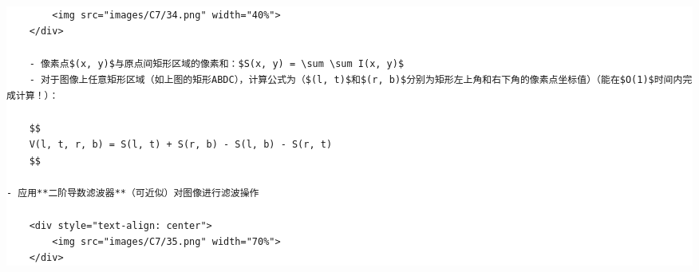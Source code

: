             <img src="images/C7/34.png" width="40%">
        </div> 

        - 像素点$(x, y)$与原点间矩形区域的像素和：$S(x, y) = \sum \sum I(x, y)$
        - 对于图像上任意矩形区域（如上图的矩形ABDC），计算公式为（$(l, t)$和$(r, b)$分别为矩形左上角和右下角的像素点坐标值）（能在$O(1)$时间内完成计算！）：

        $$
        V(l, t, r, b) = S(l, t) + S(r, b) - S(l, b) - S(r, t)
        $$   

    - 应用**二阶导数滤波器**（可近似）对图像进行滤波操作

        <div style="text-align: center">
            <img src="images/C7/35.png" width="70%">
        </div> 
